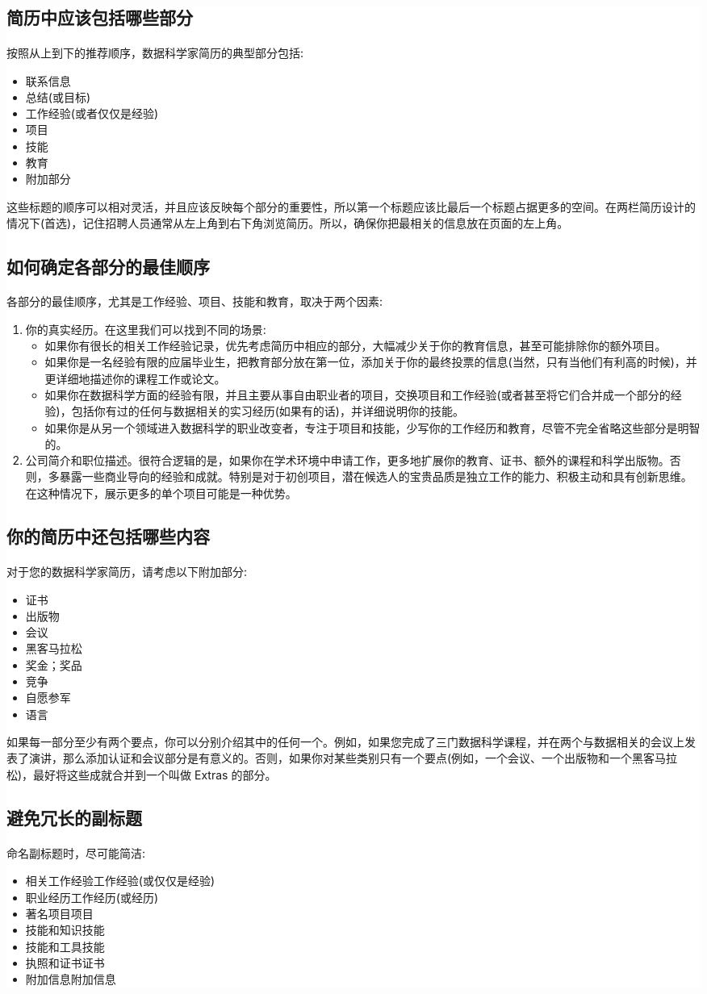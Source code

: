 ## 简历中应该包括哪些部分

按照从上到下的推荐顺序，数据科学家简历的典型部分包括:

*   联系信息
*   总结(或目标)
*   工作经验(或者仅仅是经验)
*   项目
*   技能
*   教育
*   附加部分

这些标题的顺序可以相对灵活，并且应该反映每个部分的重要性，所以第一个标题应该比最后一个标题占据更多的空间。在两栏简历设计的情况下(首选)，记住招聘人员通常从左上角到右下角浏览简历。所以，确保你把最相关的信息放在页面的左上角。

## 如何确定各部分的最佳顺序

各部分的最佳顺序，尤其是工作经验、项目、技能和教育，取决于两个因素:

1.  你的真实经历。在这里我们可以找到不同的场景:
    *   如果你有很长的相关工作经验记录，优先考虑简历中相应的部分，大幅减少关于你的教育信息，甚至可能排除你的额外项目。
    *   如果你是一名经验有限的应届毕业生，把教育部分放在第一位，添加关于你的最终投票的信息(当然，只有当他们有利高的时候)，并更详细地描述你的课程工作或论文。
    *   如果你在数据科学方面的经验有限，并且主要从事自由职业者的项目，交换项目和工作经验(或者甚至将它们合并成一个部分的经验)，包括你有过的任何与数据相关的实习经历(如果有的话)，并详细说明你的技能。
    *   如果你是从另一个领域进入数据科学的职业改变者，专注于项目和技能，少写你的工作经历和教育，尽管不完全省略这些部分是明智的。
2.  公司简介和职位描述。很符合逻辑的是，如果你在学术环境中申请工作，更多地扩展你的教育、证书、额外的课程和科学出版物。否则，多暴露一些商业导向的经验和成就。特别是对于初创项目，潜在候选人的宝贵品质是独立工作的能力、积极主动和具有创新思维。在这种情况下，展示更多的单个项目可能是一种优势。

## 你的简历中还包括哪些内容

对于您的数据科学家简历，请考虑以下附加部分:

*   证书
*   出版物
*   会议
*   黑客马拉松
*   奖金；奖品
*   竞争
*   自愿参军
*   语言

如果每一部分至少有两个要点，你可以分别介绍其中的任何一个。例如，如果您完成了三门数据科学课程，并在两个与数据相关的会议上发表了演讲，那么添加认证和会议部分是有意义的。否则，如果你对某些类别只有一个要点(例如，一个会议、一个出版物和一个黑客马拉松)，最好将这些成就合并到一个叫做 Extras 的部分。

## 避免冗长的副标题

命名副标题时，尽可能简洁:

*   相关工作经验工作经验(或仅仅是经验)
*   职业经历工作经历(或经历)
*   著名项目项目
*   技能和知识技能
*   技能和工具技能
*   执照和证书证书
*   附加信息附加信息
